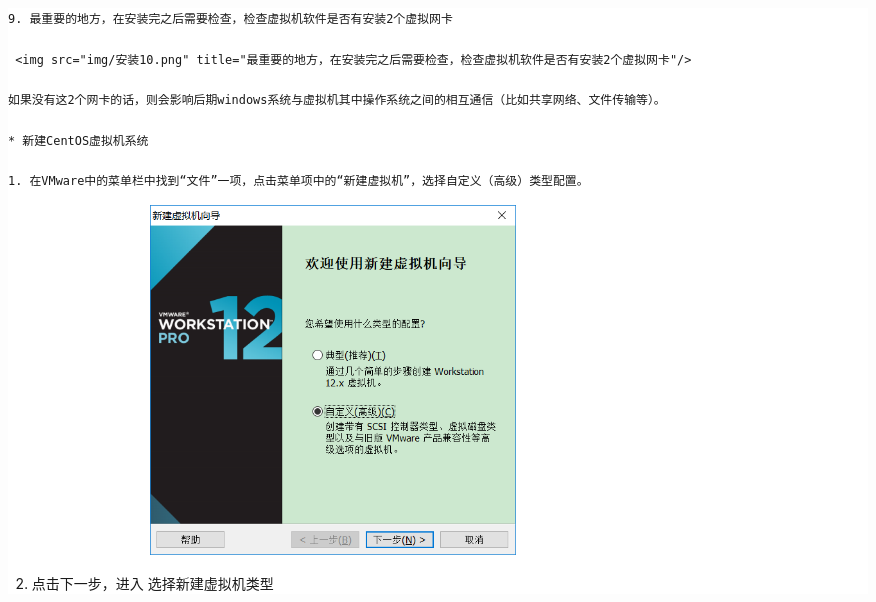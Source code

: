     9. 最重要的地方，在安装完之后需要检查，检查虚拟机软件是否有安装2个虚拟网卡

     <img src="img/安装10.png" title="最重要的地方，在安装完之后需要检查，检查虚拟机软件是否有安装2个虚拟网卡"/>

    如果没有这2个网卡的话，则会影响后期windows系统与虚拟机其中操作系统之间的相互通信（比如共享网络、文件传输等）。

    * 新建CentOS虚拟机系统
    
    1. 在VMware中的菜单栏中找到“文件”一项，点击菜单项中的“新建虚拟机”，选择自定义（高级）类型配置。

   <img src="img/CentOS安装1.png" width="650px" height="350px"/>

   2. 点击下一步，进入 选择新建虚拟机类型
